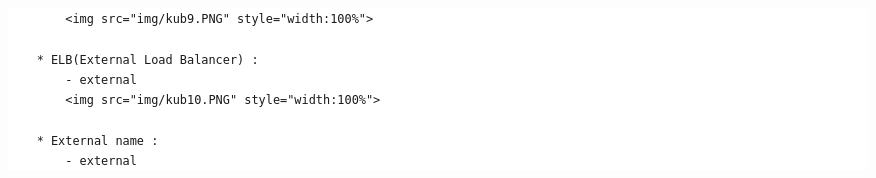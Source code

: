             <img src="img/kub9.PNG" style="width:100%">

        * ELB(External Load Balancer) :
            - external
            <img src="img/kub10.PNG" style="width:100%">

        * External name :
            - external